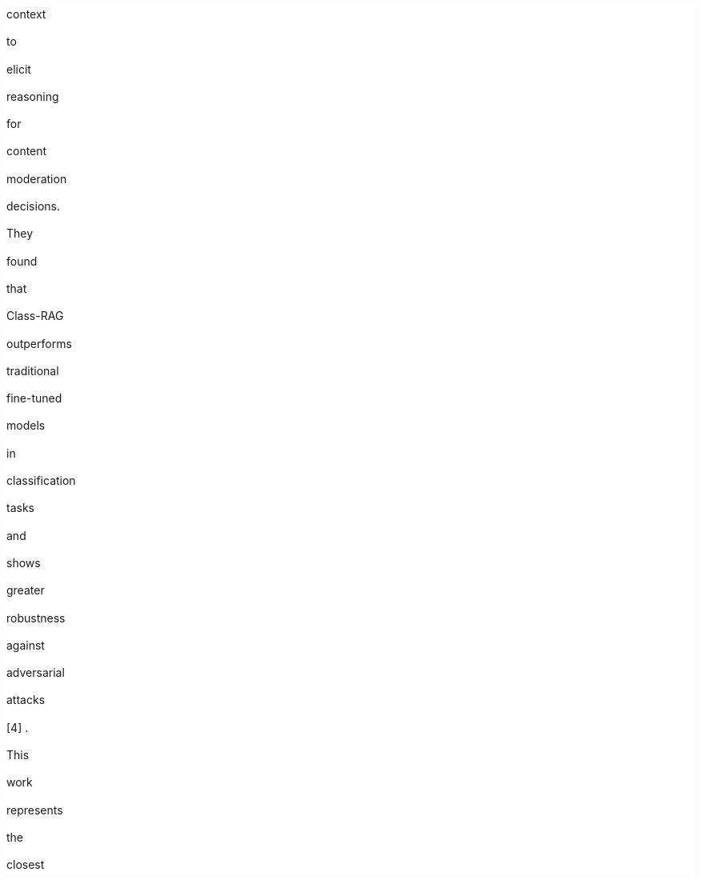 context
 
to
 
elicit
 
reasoning
 
for
 
content
 
moderation
 
decisions.
 
They
 
found
 
that
 
Class-RAG
 
outperforms
 
traditional
 
fine-tuned
 
models
 
in
 
classification
 
tasks
 
and
 
shows
 
greater
 
robustness
 
against
 
adversarial
 
attacks
 
[4]
.
 
This
 
work
 
represents
 
the
 
closest
 